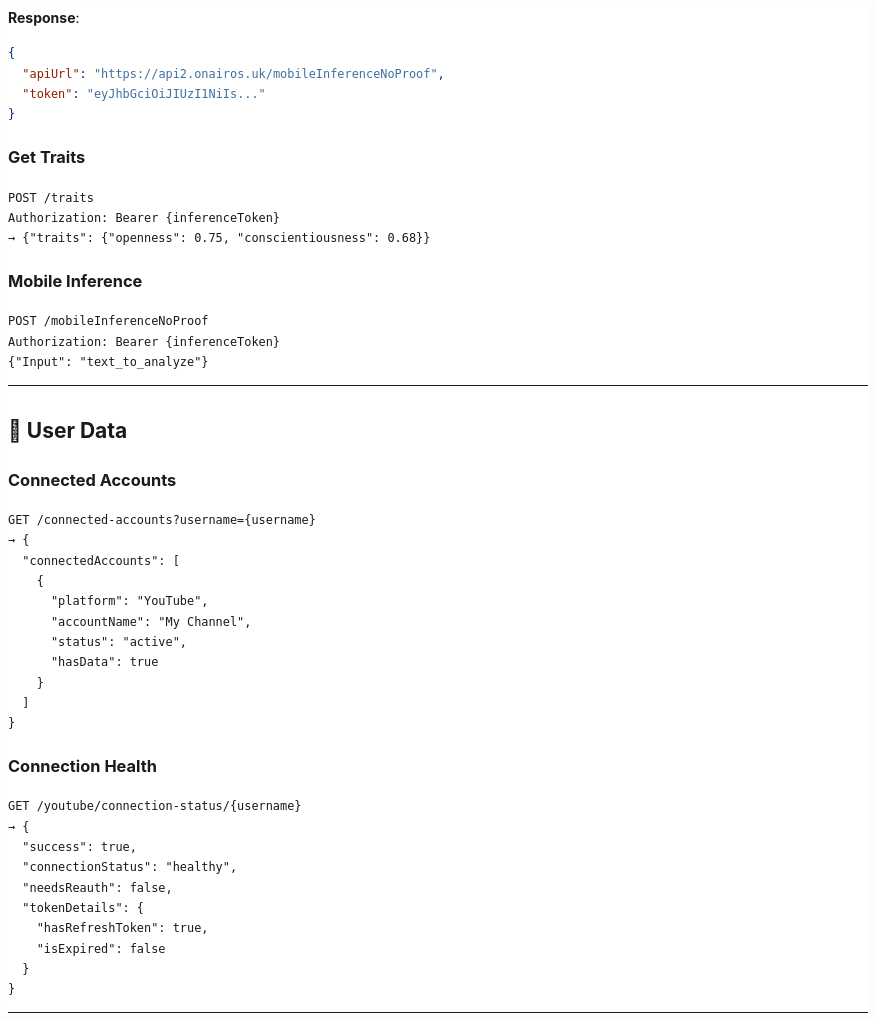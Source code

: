 **Response**:
```json
{
  "apiUrl": "https://api2.onairos.uk/mobileInferenceNoProof",
  "token": "eyJhbGciOiJIUzI1NiIs..."
}
```

### Get Traits
```http
POST /traits
Authorization: Bearer {inferenceToken}
→ {"traits": {"openness": 0.75, "conscientiousness": 0.68}}
```

### Mobile Inference
```http
POST /mobileInferenceNoProof
Authorization: Bearer {inferenceToken}
{"Input": "text_to_analyze"}
```

---

## 👤 User Data

### Connected Accounts
```http
GET /connected-accounts?username={username}
→ {
  "connectedAccounts": [
    {
      "platform": "YouTube",
      "accountName": "My Channel", 
      "status": "active",
      "hasData": true
    }
  ]
}
```

### Connection Health
```http
GET /youtube/connection-status/{username}
→ {
  "success": true,
  "connectionStatus": "healthy",
  "needsReauth": false,
  "tokenDetails": {
    "hasRefreshToken": true,
    "isExpired": false
  }
}
```

---